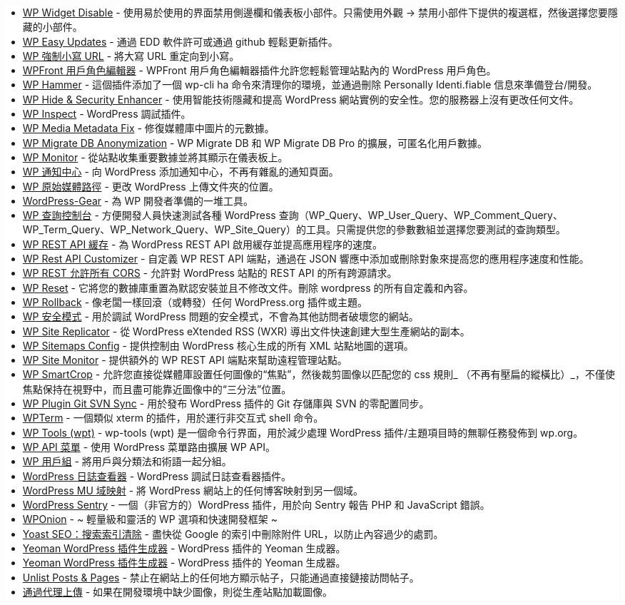 * [WP Widget Disable](https://wordpress.org/plugins/wp-widget-disable/) - 使用易於使用的界面禁用側邊欄和儀表板小部件。只需使用外觀 -> 禁用小部件下提供的複選框，然後選擇您要隱藏的小部件。
* [WP Easy Updates](https://github.com/AyeCode/wp-easy-updates) - 通過 EDD 軟件許可或通過 github 輕鬆更新插件。
* [WP 強制小寫 URL](https://wordpress.org/plugins/wp-force-lowercase-urls/) - 將大寫 URL 重定向到小寫。
* [WPFront 用戶角色編輯器](https://wordpress.org/plugins/wpfront-user-role-editor/) - WPFront 用戶角色編輯器插件允許您輕鬆管理站點內的 WordPress 用戶角色。
* [WP Hammer](https://github.com/10up/wp-hammer) - 這個插件添加了一個 wp-cli ha 命令來清理你的環境，並通過刪除 Personally Identi.fiable 信息來準備登台/開發。
* [WP Hide & Security Enhancer](https://wordpress.org/plugins/wp-hide-security-enhancer/) - 使用智能技術隱藏和提高 WordPress 網站實例的安全性。您的服務器上沒有更改任何文件。
* [WP Inspect](https://wordpress.org/plugins/wp-inspect/) - WordPress 調試插件。
* [WP Media Metadata Fix](https://wordpress.org/plugins/wp-media-metadata-fix/) - 修復媒體庫中圖片的元數據。
* [WP Migrate DB Anonymization](https://wordpress.org/plugins/wp-migrate-db-anonymization/) - WP Migrate DB 和 WP Migrate DB Pro 的擴展，可匿名化用戶數據。
* [WP Monitor](https://wordpress.org/plugins/wp-monitor/) - 從站點收集重要數據並將其顯示在儀表板上。
* [WP 通知中心](https://wordpress.org/plugins/wp-notification-center/) - 向 WordPress 添加通知中心，不再有雜亂的通知頁面。
* [WP 原始媒體路徑](https://wordpress.org/plugins/wp-original-media-path/) - 更改 WordPress 上傳文件夾的位置。
* [WordPress-Gear](https://github.com/wecodemore/WordPress-Gear) - 為 WP 開發者準備的一堆工具。
* [WP 查詢控制台](https://wordpress.org/plugins/wp-query-console/) - 方便開發人員快速測試各種 WordPress 查詢（WP_Query、WP_User_Query、WP_Comment_Query、WP_Term_Query、WP_Network_Query、WP_Site_Query）的工具。只需提供您的參數數組並選擇您要測試的查詢類型。
* [WP REST API 緩存](https://wordpress.org/plugins/wp-rest-api-cache/) - 為 WordPress REST API 啟用緩存並提高應用程序的速度。
* [WP Rest API Customizer](https://wordpress.org/plugins/wp-rest-api-customizer/) - 自定義 WP REST API 端點，通過在 JSON 響應中添加或刪除對象來提高您的應用程序速度和性能。
* [WP REST 允許所有 CORS](https://github.com/ahmadawais/WP-REST-Allow-All-CORS) - 允許對 WordPress 站點的 REST API 的所有跨源請求。
* [WP Reset](https://wordpress.org/plugins/wp-reset/) - 它將您的數據庫重置為默認安裝並且不修改文件。刪除 wordpress 的所有自定義和內容。
* [WP Rollback](https://wordpress.org/plugins/wp-rollback/) - 像老闆一樣回滾（或轉發）任何 WordPress.org 插件或主題。
* [WP 安全模式](https://wordpress.org/plugins/wp-safe-mode/) - 用於調試 WordPress 問題的安全模式，不會為其他訪問者破壞您的網站。
* [WP Site Replicator](https://github.com/kasparsd/wp-cli-replicator) - 從 WordPress eXtended RSS (WXR) 導出文件快速創建大型生產網站的副本。
* [WP Sitemaps Config](https://wordpress.org/plugins/wp-sitemaps-config/) - 提供控制由 WordPress 核心生成的所有 XML 站點地圖的選項。
* [WP Site Monitor](https://github.com/BWibrew/WP-Site-Monitor/) - 提供額外的 WP REST API 端點來幫助遠程管理站點。
* [WP SmartCrop](https://wordpress.org/plugins/wp-smartcrop/) - 允許您直接從媒體庫設置任何圖像的“焦點”，然後裁剪圖像以匹配您的 css 規則_ （不再有壓扁的縱橫比）_，不僅使焦點保持在視野中，而且盡可能靠近圖像中的“三分法”位置。
* [WP Plugin Git SVN Sync](https://github.com/rayrutjes/wp-plugin-git-svn-sync) - 用於發布 WordPress 插件的 Git 存儲庫與 SVN 的零配置同步。
* [WPTerm](https://wordpress.org/plugins/wpterm/) - 一個類似 xterm 的插件，用於運行非交互式 shell 命令。
* [WP Tools (wpt)](https://github.com/gedex/wp-tools) - wp-tools (wpt) 是一個命令行界面，用於減少處理 WordPress 插件/主題項目時的無聊任務發佈到 wp.org。
* [WP API 菜單](https://wordpress.org/plugins/wp-api-menus/) - 使用 WordPress 菜單路由擴展 WP API。
* [WP 用戶組](https://wordpress.org/plugins/wp-user-groups/) - 將用戶與分類法和術語一起分組。
* [WordPress 日誌查看器](https://github.com/allbitsnbytes/wp-log-viewer) - WordPress 調試日誌查看器插件。
* [WordPress MU 域映射](https://wordpress.org/plugins/wordpress-mu-domain-mapping/) - 將 WordPress 網站上的任何博客映射到另一個域。
* [WordPress Sentry](https://wordpress.org/plugins/wp-sentry-integration/) - 一個（非官方的）WordPress 插件，用於向 Sentry 報告 PHP 和 JavaScript 錯誤。
* [WPOnion](http://github.com/wponion/) - ~ 輕量級和靈活的 WP 選項和快速開發框架 ~
* [Yoast SEO：搜索索引清除](https://wordpress.org/plugins/yoast-seo-search-index-purge/) - 盡快從 Google 的索引中刪除附件 URL，以防止內容過少的處罰。
* [Yeoman WordPress 插件生成器](https://github.com/WebDevStudios/generator-plugin-wp) - WordPress 插件的 Yeoman 生成器。
* [Yeoman WordPress 插件生成器](https://github.com/WebDevStudios/generator-plugin-wp) - WordPress 插件的 Yeoman 生成器。
* [Unlist Posts & Pages](https://wordpress.org/plugins/unlist-posts//) - 禁止在網站上的任何地方顯示帖子，只能通過直接鏈接訪問帖子。
* [通過代理上傳](https://github.com/pdclark/uploads-by-proxy) - 如果在開發環境中缺少圖像，則從生產站點加載圖像。
